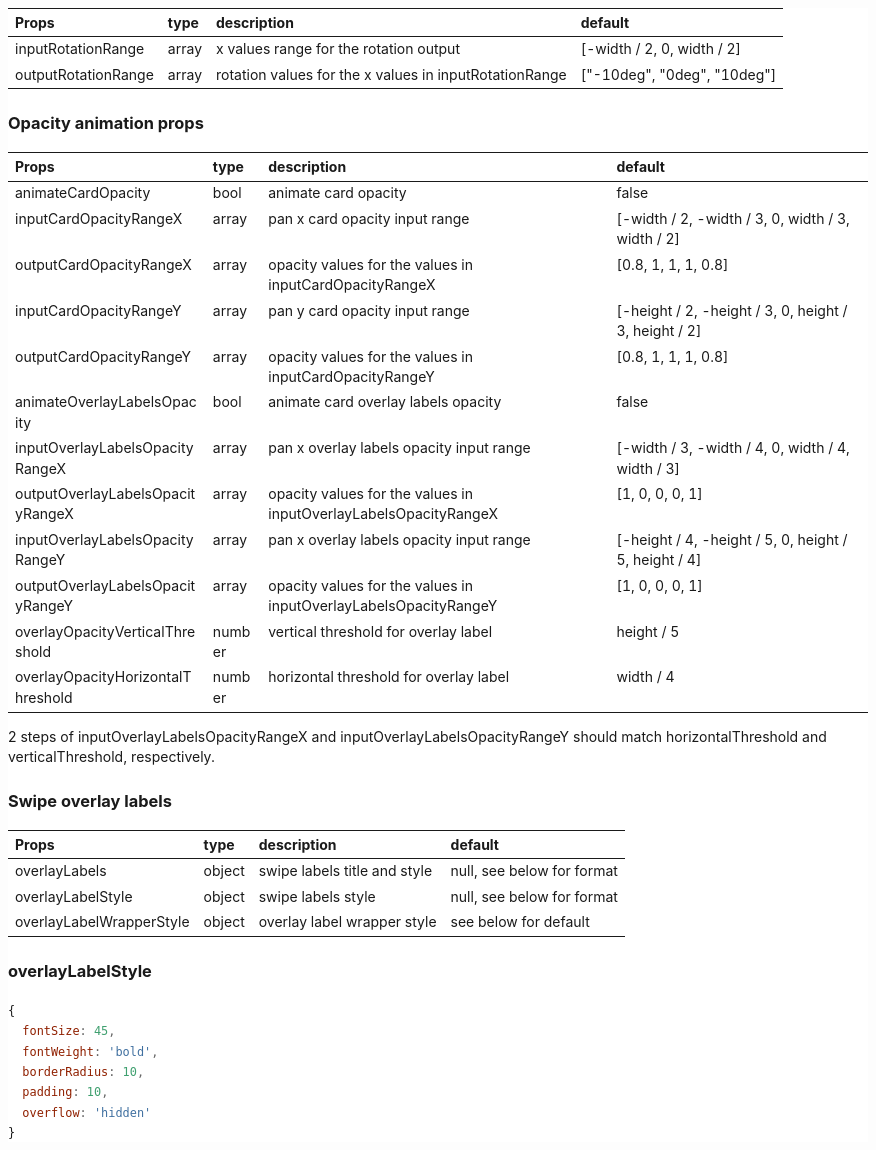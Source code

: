 | Props               | type  | description                                            | default                     |
| :------------------ | :---- | :----------------------------------------------------- | :-------------------------- |
| inputRotationRange  | array | x values range for the rotation output                 | [-width / 2, 0, width / 2]  |
| outputRotationRange | array | rotation values for the x values in inputRotationRange | ["-10deg", "0deg", "10deg"] |

### Opacity animation props

| Props                             | type   | description                                                      | default                                               |
| :-------------------------------- | :----- | :--------------------------------------------------------------- | :---------------------------------------------------- |
| animateCardOpacity                | bool   | animate card opacity                                             | false                                                 |
| inputCardOpacityRangeX            | array  | pan x card opacity input range                                   | [-width / 2, -width / 3, 0, width / 3, width / 2]     |
| outputCardOpacityRangeX           | array  | opacity values for the values in inputCardOpacityRangeX          | [0.8, 1, 1, 1, 0.8]                                   |
| inputCardOpacityRangeY            | array  | pan y card opacity input range                                   | [-height / 2, -height / 3, 0, height / 3, height / 2] |
| outputCardOpacityRangeY           | array  | opacity values for the values in inputCardOpacityRangeY          | [0.8, 1, 1, 1, 0.8]                                   |
| animateOverlayLabelsOpacity       | bool   | animate card overlay labels opacity                              | false                                                 |
| inputOverlayLabelsOpacityRangeX   | array  | pan x overlay labels opacity input range                         | [-width / 3, -width / 4, 0, width / 4, width / 3]     |
| outputOverlayLabelsOpacityRangeX  | array  | opacity values for the values in inputOverlayLabelsOpacityRangeX | [1, 0, 0, 0, 1]                                       |
| inputOverlayLabelsOpacityRangeY   | array  | pan x overlay labels opacity input range                         | [-height / 4, -height / 5, 0, height / 5, height / 4] |
| outputOverlayLabelsOpacityRangeY  | array  | opacity values for the values in inputOverlayLabelsOpacityRangeY | [1, 0, 0, 0, 1]                                       |
| overlayOpacityVerticalThreshold   | number | vertical threshold for overlay label                             | height / 5                                            |
| overlayOpacityHorizontalThreshold | number | horizontal threshold for overlay label                           | width / 4                                             |

2 steps of inputOverlayLabelsOpacityRangeX and inputOverlayLabelsOpacityRangeY should match horizontalThreshold and verticalThreshold, respectively.

### Swipe overlay labels

| Props                    | type   | description                  | default                    |
| :----------------------- | :----- | :--------------------------- | :------------------------- |
| overlayLabels            | object | swipe labels title and style | null, see below for format |
| overlayLabelStyle        | object | swipe labels style           | null, see below for format |
| overlayLabelWrapperStyle | object | overlay label wrapper style  | see below for default      |

### overlayLabelStyle

```javascript
{
  fontSize: 45,
  fontWeight: 'bold',
  borderRadius: 10,
  padding: 10,
  overflow: 'hidden'
}
```
